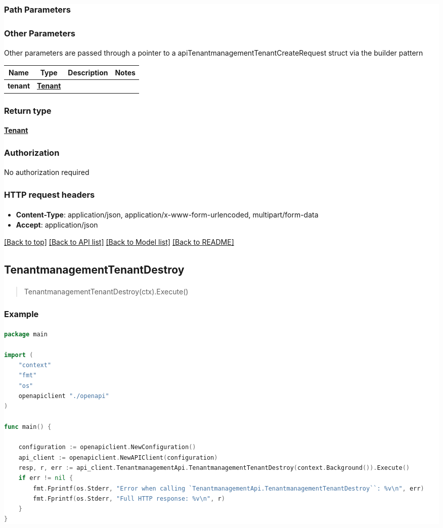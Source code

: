 ### Path Parameters



### Other Parameters

Other parameters are passed through a pointer to a apiTenantmanagementTenantCreateRequest struct via the builder pattern


Name | Type | Description  | Notes
------------- | ------------- | ------------- | -------------
 **tenant** | [**Tenant**](Tenant.md) |  | 

### Return type

[**Tenant**](Tenant.md)

### Authorization

No authorization required

### HTTP request headers

- **Content-Type**: application/json, application/x-www-form-urlencoded, multipart/form-data
- **Accept**: application/json

[[Back to top]](#) [[Back to API list]](../README.md#documentation-for-api-endpoints)
[[Back to Model list]](../README.md#documentation-for-models)
[[Back to README]](../README.md)


## TenantmanagementTenantDestroy

> TenantmanagementTenantDestroy(ctx).Execute()





### Example

```go
package main

import (
    "context"
    "fmt"
    "os"
    openapiclient "./openapi"
)

func main() {

    configuration := openapiclient.NewConfiguration()
    api_client := openapiclient.NewAPIClient(configuration)
    resp, r, err := api_client.TenantmanagementApi.TenantmanagementTenantDestroy(context.Background()).Execute()
    if err != nil {
        fmt.Fprintf(os.Stderr, "Error when calling `TenantmanagementApi.TenantmanagementTenantDestroy``: %v\n", err)
        fmt.Fprintf(os.Stderr, "Full HTTP response: %v\n", r)
    }
}
```
